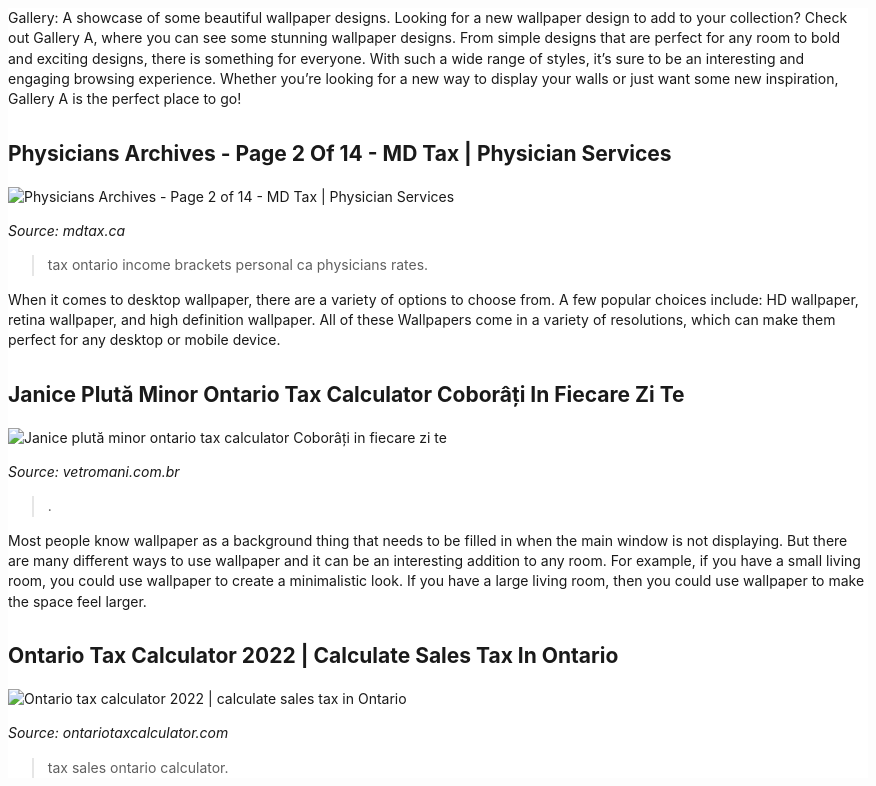 	

Gallery: A showcase of some beautiful wallpaper designs.
Looking for a new wallpaper design to add to your collection? Check out Gallery A, where you can see some stunning wallpaper designs. From simple designs that are perfect for any room to bold and exciting designs, there is something for everyone. With such a wide range of styles, it’s sure to be an interesting and engaging browsing experience. Whether you’re looking for a new way to display your walls or just want some new inspiration, Gallery A is the perfect place to go!





	
	
    
## Physicians Archives - Page 2 Of 14 - MD Tax | Physician Services

<img loading=lazy src="https://www.mdtax.ca/wp-content/uploads/2020/03/PERSONAL-INCOME-TAX-BRACKETS-2019-1.png" onerror="this.onerror=null;this.src='https://tse1.mm.bing.net/th?id=OIP.dJbWTOqBPGcTOskwO7OBGwHaD2&amp;pid=15.1';" alt="Physicians Archives - Page 2 of 14 - MD Tax | Physician Services">

_Source: mdtax.ca_

>tax ontario income brackets personal ca physicians rates. 

	

When it comes to desktop wallpaper, there are a variety of options to choose from. A few popular choices include: HD wallpaper, retina wallpaper, and high definition wallpaper. All of these Wallpapers come in a variety of resolutions, which can make them perfect for any desktop or mobile device. 

    
## Janice Plută Minor Ontario Tax Calculator Coborâți In Fiecare Zi Te

<img loading=lazy src="https://turbotax.intuit.ca/tips/images/self-employed-taxes-canada.jpg" onerror="this.onerror=null;this.src='https://tse3.mm.bing.net/th?id=OIP.rNxs0dnOdEUP8oRNZEhqNgHaFW&amp;pid=15.1';" alt="Janice plută minor ontario tax calculator Coborâți in fiecare zi te">

_Source: vetromani.com.br_

>. 

	

Most people know wallpaper as a background thing that needs to be filled in when the main window is not displaying. But there are many different ways to use wallpaper and it can be an interesting addition to any room. For example, if you have a small living room, you could use wallpaper to create a minimalistic look. If you have a large living room, then you could use wallpaper to make the space feel larger.

    
## Ontario Tax Calculator 2022 | Calculate Sales Tax In Ontario

<img loading=lazy src="https://ontariotaxcalculator.com/img/logo.png" onerror="this.onerror=null;this.src='https://tse4.mm.bing.net/th?id=OIP.BJ8WnLDtxuLKkhhBjNIwQAAAAA&amp;pid=15.1';" alt="Ontario tax calculator 2022 | calculate sales tax in Ontario">

_Source: ontariotaxcalculator.com_

>tax sales ontario calculator. 
